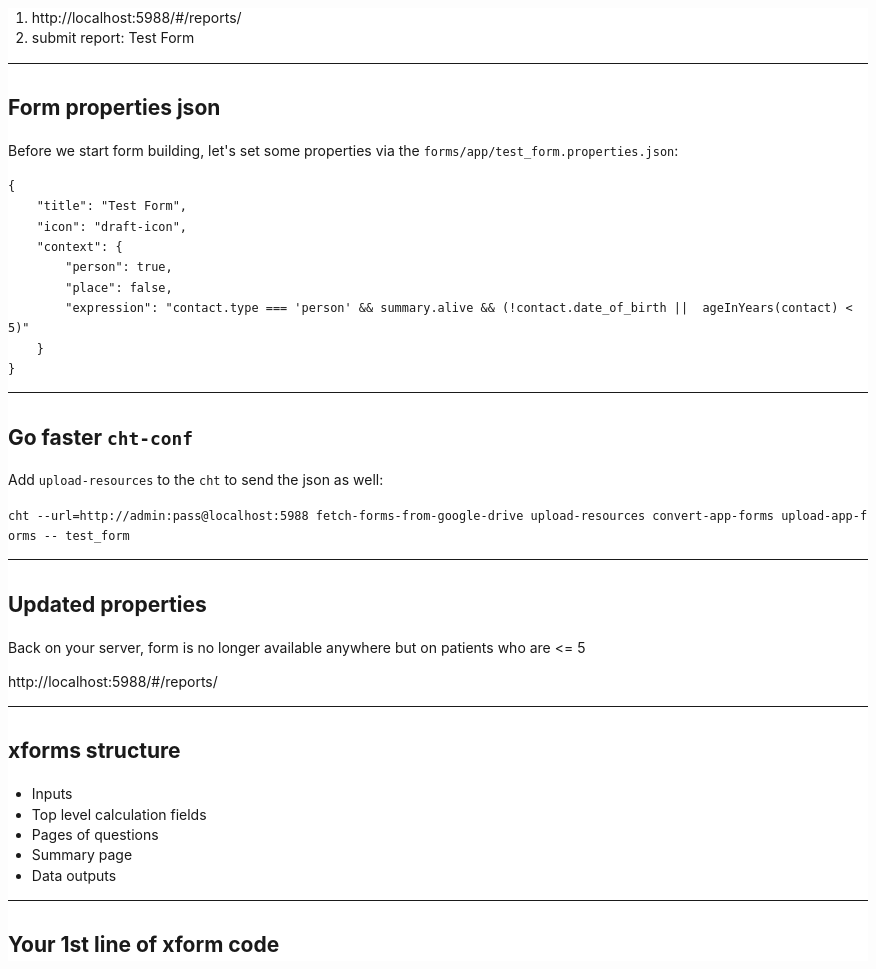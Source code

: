 1. http://localhost:5988/#/reports/
1. submit report: Test Form

---

## Form properties json

Before we start form building, let's set some properties via the `forms/app/test_form.properties.json`:

    {
        "title": "Test Form",
        "icon": "draft-icon",
        "context": {
            "person": true,
            "place": false,
            "expression": "contact.type === 'person' && summary.alive && (!contact.date_of_birth ||  ageInYears(contact) < 5)"
        }
    }

---

## Go faster `cht-conf`

Add `upload-resources` to the `cht` to send the json as well:

```shell
cht --url=http://admin:pass@localhost:5988 fetch-forms-from-google-drive upload-resources convert-app-forms upload-app-forms -- test_form
```

---

## Updated properties

Back on your server, form is no longer available anywhere but on patients who are <= 5

http://localhost:5988/#/reports/

---

## xforms structure

* Inputs
* Top level calculation fields
* Pages of questions
* Summary page
* Data outputs

---

## Your 1st line of xform code
